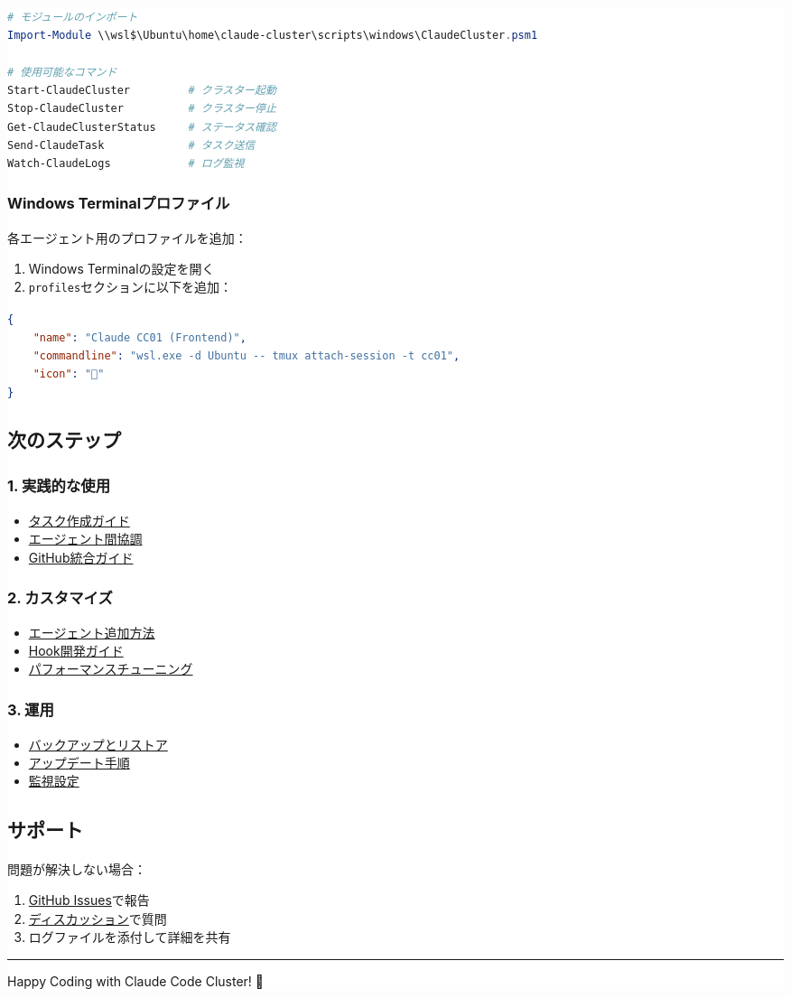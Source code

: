 ```powershell
# モジュールのインポート
Import-Module \\wsl$\Ubuntu\home\claude-cluster\scripts\windows\ClaudeCluster.psm1

# 使用可能なコマンド
Start-ClaudeCluster         # クラスター起動
Stop-ClaudeCluster          # クラスター停止
Get-ClaudeClusterStatus     # ステータス確認
Send-ClaudeTask             # タスク送信
Watch-ClaudeLogs            # ログ監視
```

### Windows Terminalプロファイル

各エージェント用のプロファイルを追加：

1. Windows Terminalの設定を開く
2. `profiles`セクションに以下を追加：

```json
{
    "name": "Claude CC01 (Frontend)",
    "commandline": "wsl.exe -d Ubuntu -- tmux attach-session -t cc01",
    "icon": "🎨"
}
```

## 次のステップ

### 1. 実践的な使用

- [タスク作成ガイド](./TASK_CREATION_GUIDE.md)
- [エージェント間協調](./AGENT_COORDINATION.md)
- [GitHub統合ガイド](./GITHUB_INTEGRATION.md)

### 2. カスタマイズ

- [エージェント追加方法](./ADD_NEW_AGENT.md)
- [Hook開発ガイド](./HOOK_DEVELOPMENT.md)
- [パフォーマンスチューニング](./PERFORMANCE_TUNING.md)

### 3. 運用

- [バックアップとリストア](./BACKUP_RESTORE.md)
- [アップデート手順](./UPDATE_PROCEDURE.md)
- [監視設定](./MONITORING_SETUP.md)

## サポート

問題が解決しない場合：

1. [GitHub Issues](https://github.com/ootakazuhiko/claude-code-cluster/issues)で報告
2. [ディスカッション](https://github.com/ootakazuhiko/claude-code-cluster/discussions)で質問
3. ログファイルを添付して詳細を共有

---

Happy Coding with Claude Code Cluster! 🚀